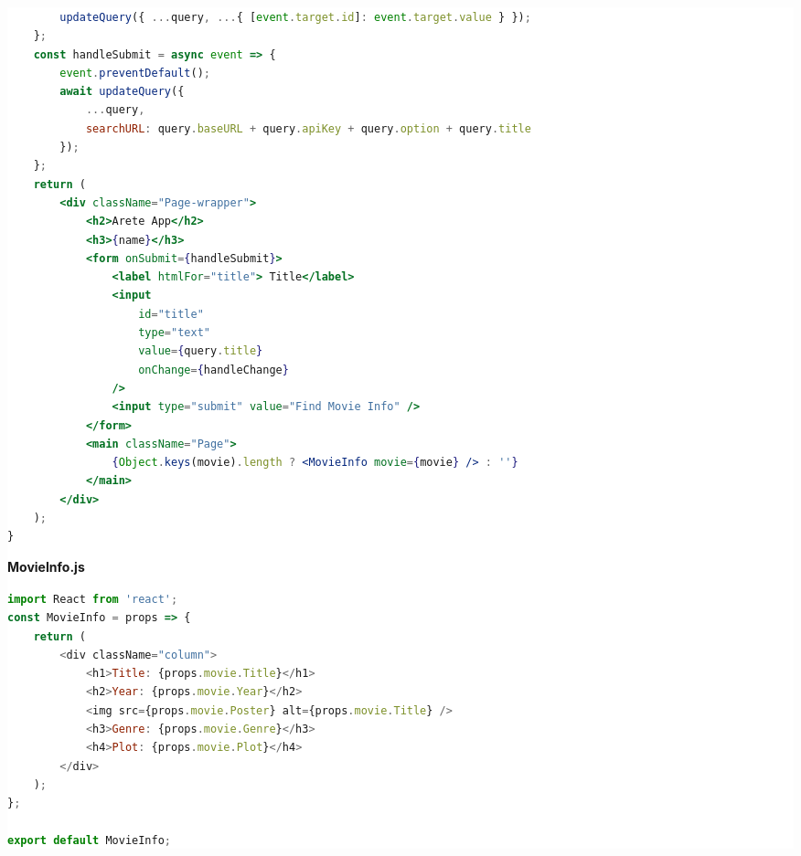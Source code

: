 ```jsx
		updateQuery({ ...query, ...{ [event.target.id]: event.target.value } });
	};
	const handleSubmit = async event => {
		event.preventDefault();
		await updateQuery({
			...query,
			searchURL: query.baseURL + query.apiKey + query.option + query.title
		});
	};
	return (
		<div className="Page-wrapper">
			<h2>Arete App</h2>
			<h3>{name}</h3>
			<form onSubmit={handleSubmit}>
				<label htmlFor="title"> Title</label>
				<input
					id="title"
					type="text"
					value={query.title}
					onChange={handleChange}
				/>
				<input type="submit" value="Find Movie Info" />
			</form>
			<main className="Page">
				{Object.keys(movie).length ? <MovieInfo movie={movie} /> : ''}
			</main>
		</div>
	);
}

```
**MovieInfo.js**

```js
import React from 'react';
const MovieInfo = props => {
	return (
		<div className="column">
			<h1>Title: {props.movie.Title}</h1>
			<h2>Year: {props.movie.Year}</h2>
			<img src={props.movie.Poster} alt={props.movie.Title} />
			<h3>Genre: {props.movie.Genre}</h3>
			<h4>Plot: {props.movie.Plot}</h4>
		</div>
	);
};

export default MovieInfo;


```
